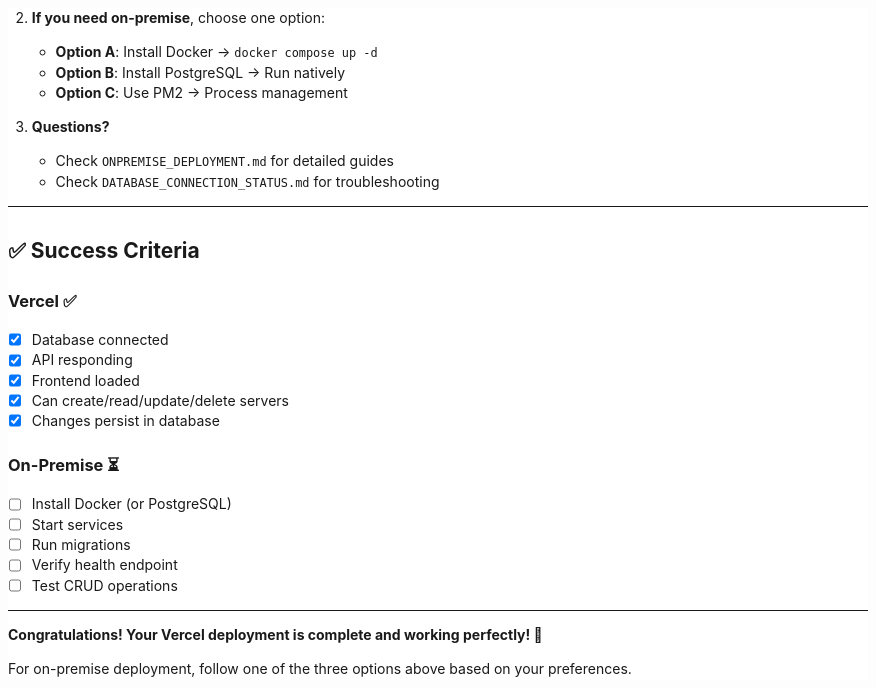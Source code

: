 2. **If you need on-premise**, choose one option:
   - **Option A**: Install Docker → `docker compose up -d`
   - **Option B**: Install PostgreSQL → Run natively
   - **Option C**: Use PM2 → Process management

3. **Questions?**
   - Check `ONPREMISE_DEPLOYMENT.md` for detailed guides
   - Check `DATABASE_CONNECTION_STATUS.md` for troubleshooting

---

## ✅ Success Criteria

### Vercel ✅
- [x] Database connected
- [x] API responding
- [x] Frontend loaded
- [x] Can create/read/update/delete servers
- [x] Changes persist in database

### On-Premise ⏳
- [ ] Install Docker (or PostgreSQL)
- [ ] Start services
- [ ] Run migrations
- [ ] Verify health endpoint
- [ ] Test CRUD operations

---

**Congratulations! Your Vercel deployment is complete and working perfectly! 🎉**

For on-premise deployment, follow one of the three options above based on your preferences.

